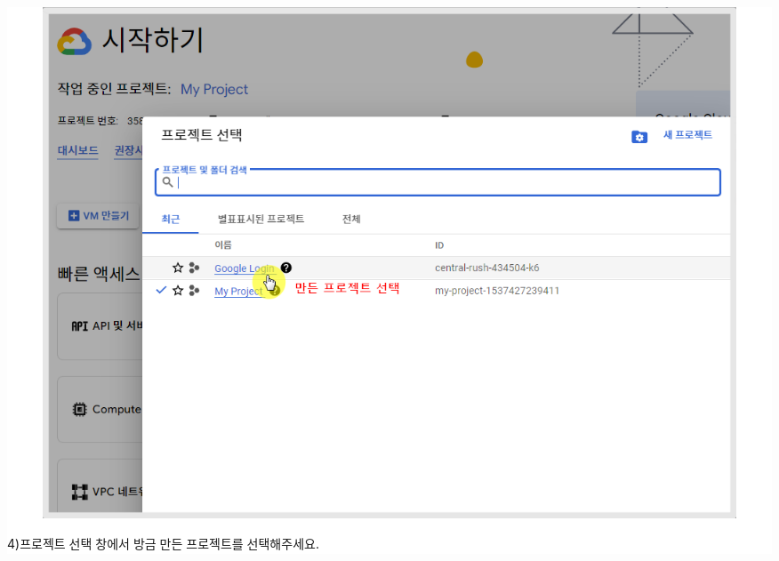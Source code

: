 <figure><img src="../.gitbook/assets/구글로그인3.png" alt=""><figcaption></figcaption></figure>

4\)프로젝트 선택 창에서 방금 만든 프로젝트를 선택해주세요.&#x20;


